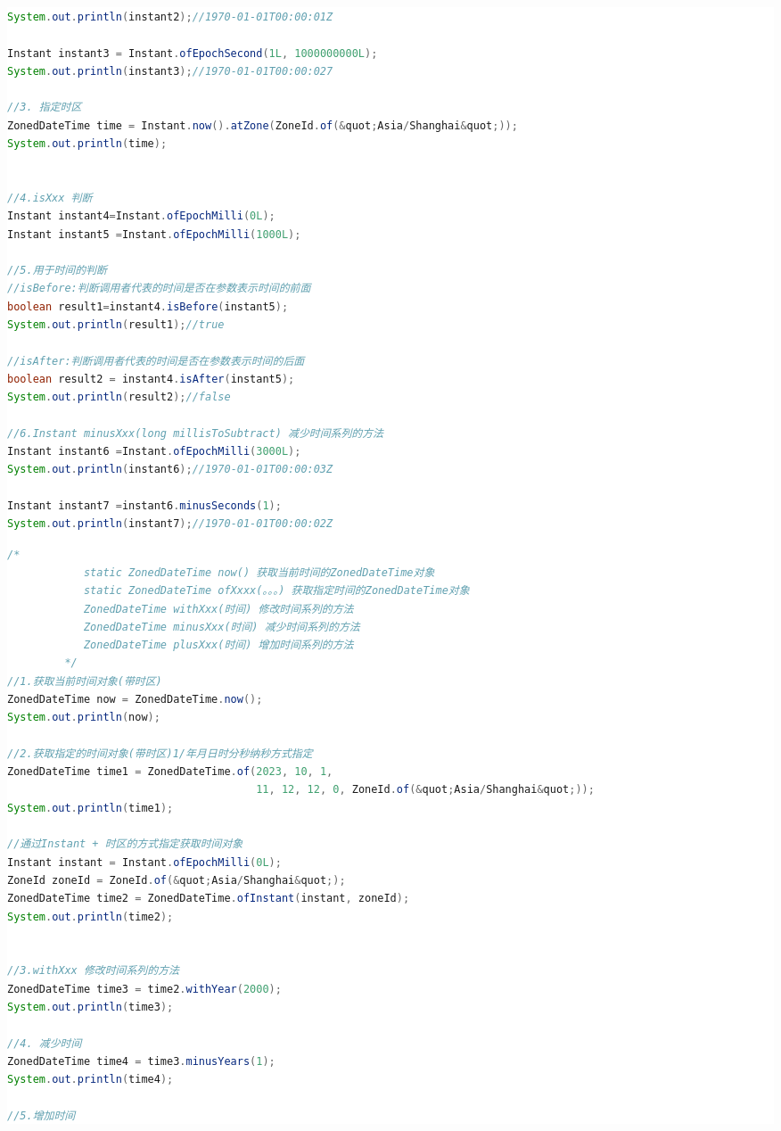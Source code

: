 ```java
System.out.println(instant2);//1970-01-01T00:00:01Z

Instant instant3 = Instant.ofEpochSecond(1L, 1000000000L);
System.out.println(instant3);//1970-01-01T00:00:027

//3. 指定时区
ZonedDateTime time = Instant.now().atZone(ZoneId.of(&quot;Asia/Shanghai&quot;));
System.out.println(time);


//4.isXxx 判断
Instant instant4=Instant.ofEpochMilli(0L);
Instant instant5 =Instant.ofEpochMilli(1000L);

//5.用于时间的判断
//isBefore:判断调用者代表的时间是否在参数表示时间的前面
boolean result1=instant4.isBefore(instant5);
System.out.println(result1);//true

//isAfter:判断调用者代表的时间是否在参数表示时间的后面
boolean result2 = instant4.isAfter(instant5);
System.out.println(result2);//false

//6.Instant minusXxx(long millisToSubtract) 减少时间系列的方法
Instant instant6 =Instant.ofEpochMilli(3000L);
System.out.println(instant6);//1970-01-01T00:00:03Z

Instant instant7 =instant6.minusSeconds(1);
System.out.println(instant7);//1970-01-01T00:00:02Z
```

```java
/*
            static ZonedDateTime now() 获取当前时间的ZonedDateTime对象
            static ZonedDateTime ofXxxx(。。。) 获取指定时间的ZonedDateTime对象
            ZonedDateTime withXxx(时间) 修改时间系列的方法
            ZonedDateTime minusXxx(时间) 减少时间系列的方法
            ZonedDateTime plusXxx(时间) 增加时间系列的方法
         */
//1.获取当前时间对象(带时区)
ZonedDateTime now = ZonedDateTime.now();
System.out.println(now);

//2.获取指定的时间对象(带时区)1/年月日时分秒纳秒方式指定
ZonedDateTime time1 = ZonedDateTime.of(2023, 10, 1,
                                       11, 12, 12, 0, ZoneId.of(&quot;Asia/Shanghai&quot;));
System.out.println(time1);

//通过Instant + 时区的方式指定获取时间对象
Instant instant = Instant.ofEpochMilli(0L);
ZoneId zoneId = ZoneId.of(&quot;Asia/Shanghai&quot;);
ZonedDateTime time2 = ZonedDateTime.ofInstant(instant, zoneId);
System.out.println(time2);


//3.withXxx 修改时间系列的方法
ZonedDateTime time3 = time2.withYear(2000);
System.out.println(time3);

//4. 减少时间
ZonedDateTime time4 = time3.minusYears(1);
System.out.println(time4);

//5.增加时间
```